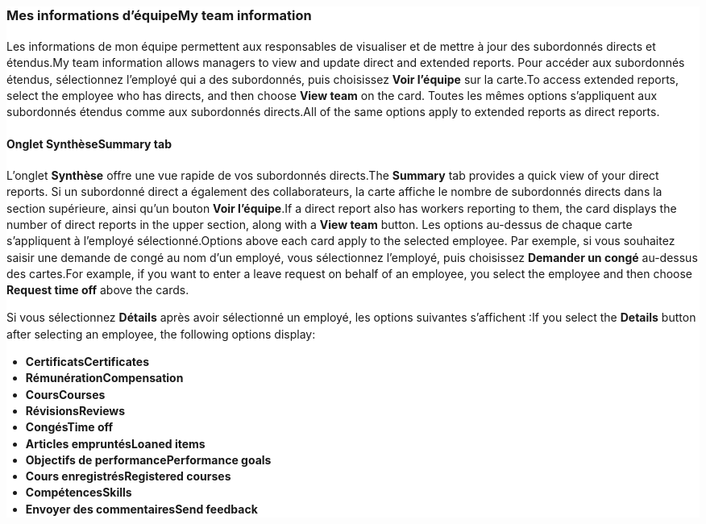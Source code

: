 ### <a name="my-team-information"></a><span data-ttu-id="a8a92-235">Mes informations d’équipe</span><span class="sxs-lookup"><span data-stu-id="a8a92-235">My team information</span></span>

<span data-ttu-id="a8a92-236">Les informations de mon équipe permettent aux responsables de visualiser et de mettre à jour des subordonnés directs et étendus.</span><span class="sxs-lookup"><span data-stu-id="a8a92-236">My team information allows managers to view and update direct and extended reports.</span></span> <span data-ttu-id="a8a92-237">Pour accéder aux subordonnés étendus, sélectionnez l’employé qui a des subordonnés, puis choisissez **Voir l’équipe** sur la carte.</span><span class="sxs-lookup"><span data-stu-id="a8a92-237">To access extended reports, select the employee who has directs, and then choose **View team** on the card.</span></span> <span data-ttu-id="a8a92-238">Toutes les mêmes options s’appliquent aux subordonnés étendus comme aux subordonnés directs.</span><span class="sxs-lookup"><span data-stu-id="a8a92-238">All of the same options apply to extended reports as direct reports.</span></span> 

#### <a name="summary-tab"></a><span data-ttu-id="a8a92-239">Onglet Synthèse</span><span class="sxs-lookup"><span data-stu-id="a8a92-239">Summary tab</span></span>

<span data-ttu-id="a8a92-240">L’onglet **Synthèse** offre une vue rapide de vos subordonnés directs.</span><span class="sxs-lookup"><span data-stu-id="a8a92-240">The **Summary** tab provides a quick view of your direct reports.</span></span> <span data-ttu-id="a8a92-241">Si un subordonné direct a également des collaborateurs, la carte affiche le nombre de subordonnés directs dans la section supérieure, ainsi qu’un bouton **Voir l’équipe**.</span><span class="sxs-lookup"><span data-stu-id="a8a92-241">If a direct report also has workers reporting to them, the card displays the number of direct reports in the upper section, along with a **View team** button.</span></span> <span data-ttu-id="a8a92-242">Les options au-dessus de chaque carte s’appliquent à l’employé sélectionné.</span><span class="sxs-lookup"><span data-stu-id="a8a92-242">Options above each card apply to the selected employee.</span></span> <span data-ttu-id="a8a92-243">Par exemple, si vous souhaitez saisir une demande de congé au nom d’un employé, vous sélectionnez l’employé, puis choisissez **Demander un congé** au-dessus des cartes.</span><span class="sxs-lookup"><span data-stu-id="a8a92-243">For example, if you want to enter a leave request on behalf of an employee, you select the employee and then choose **Request time off** above the cards.</span></span> 

<span data-ttu-id="a8a92-244">Si vous sélectionnez **Détails** après avoir sélectionné un employé, les options suivantes s’affichent :</span><span class="sxs-lookup"><span data-stu-id="a8a92-244">If you select the **Details** button after selecting an employee, the following options display:</span></span>

- <span data-ttu-id="a8a92-245">**Certificats**</span><span class="sxs-lookup"><span data-stu-id="a8a92-245">**Certificates**</span></span>
- <span data-ttu-id="a8a92-246">**Rémunération**</span><span class="sxs-lookup"><span data-stu-id="a8a92-246">**Compensation**</span></span>
- <span data-ttu-id="a8a92-247">**Cours**</span><span class="sxs-lookup"><span data-stu-id="a8a92-247">**Courses**</span></span>
- <span data-ttu-id="a8a92-248">**Révisions**</span><span class="sxs-lookup"><span data-stu-id="a8a92-248">**Reviews**</span></span>
- <span data-ttu-id="a8a92-249">**Congés**</span><span class="sxs-lookup"><span data-stu-id="a8a92-249">**Time off**</span></span>
- <span data-ttu-id="a8a92-250">**Articles empruntés**</span><span class="sxs-lookup"><span data-stu-id="a8a92-250">**Loaned items**</span></span>
- <span data-ttu-id="a8a92-251">**Objectifs de performance**</span><span class="sxs-lookup"><span data-stu-id="a8a92-251">**Performance goals**</span></span>
- <span data-ttu-id="a8a92-252">**Cours enregistrés**</span><span class="sxs-lookup"><span data-stu-id="a8a92-252">**Registered courses**</span></span>
- <span data-ttu-id="a8a92-253">**Compétences**</span><span class="sxs-lookup"><span data-stu-id="a8a92-253">**Skills**</span></span>
- <span data-ttu-id="a8a92-254">**Envoyer des commentaires**</span><span class="sxs-lookup"><span data-stu-id="a8a92-254">**Send feedback**</span></span>
